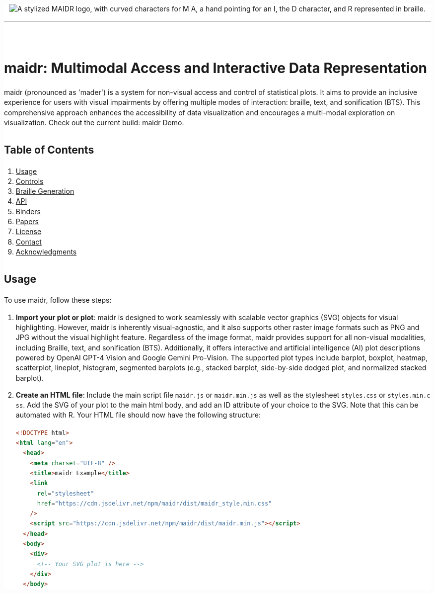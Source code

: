 <div align="center">

<img src="logo/logo.svg" width="350px" alt="A stylized MAIDR logo, with curved characters for M A, a hand pointing for an I, the D character, and R represented in braille."/>

<hr style="color:transparent" />
<br />
</div>

# maidr: Multimodal Access and Interactive Data Representation

maidr (pronounced as 'mader') is a system for non-visual access and control of statistical plots. It aims to provide an inclusive experience for users with visual impairments by offering multiple modes of interaction: braille, text, and sonification (BTS). This comprehensive approach enhances the accessibility of data visualization and encourages a multi-modal exploration on visualization. Check out the current build: [maidr Demo](https://xability.github.io/maidr/galleries/index.html).

## Table of Contents

1. [Usage](#usage)
1. [Controls](#controls)
1. [Braille Generation](#braille-generation)
1. [API](#api)
1. [Binders](#binders)
1. [Papers](#papers)
1. [License](#license)
1. [Contact](#contact)
1. [Acknowledgments](#acknowledgments)


## Usage

To use maidr, follow these steps:

1. **Import your plot or plot**: maidr is designed to work seamlessly with scalable vector graphics (SVG) objects for visual highlighting. However, maidr is inherently visual-agnostic, and it also supports other raster image formats such as PNG and JPG without the visual highlight feature. Regardless of the image format, maidr provides support for all non-visual modalities, including Braille, text, and sonification (BTS). Additionally, it offers interactive and artificial intelligence (AI) plot descriptions powered by OpenAI GPT-4 Vision and Google Gemini Pro-Vision. The supported plot types include barplot, boxplot, heatmap, scatterplot, lineplot, histogram, segmented barplots (e.g., stacked barplot, side-by-side dodged plot, and normalized stacked barplot).

2. **Create an HTML file**: Include the main script file `maidr.js` or `maidr.min.js` as well as the stylesheet `styles.css` or `styles.min.css`. Add the SVG of your plot to the main html body, and add an ID attribute of your choice to the SVG. Note that this can be automated with R. Your HTML file should now have the following structure:

   ```html
   <!DOCTYPE html>
   <html lang="en">
     <head>
       <meta charset="UTF-8" />
       <title>maidr Example</title>
       <link
         rel="stylesheet"
         href="https://cdn.jsdelivr.net/npm/maidr/dist/maidr_style.min.css"
       />
       <script src="https://cdn.jsdelivr.net/npm/maidr/dist/maidr.min.js"></script>
     </head>
     <body>
       <div>
         <!-- Your SVG plot is here -->
       </div>
     </body>
   ```